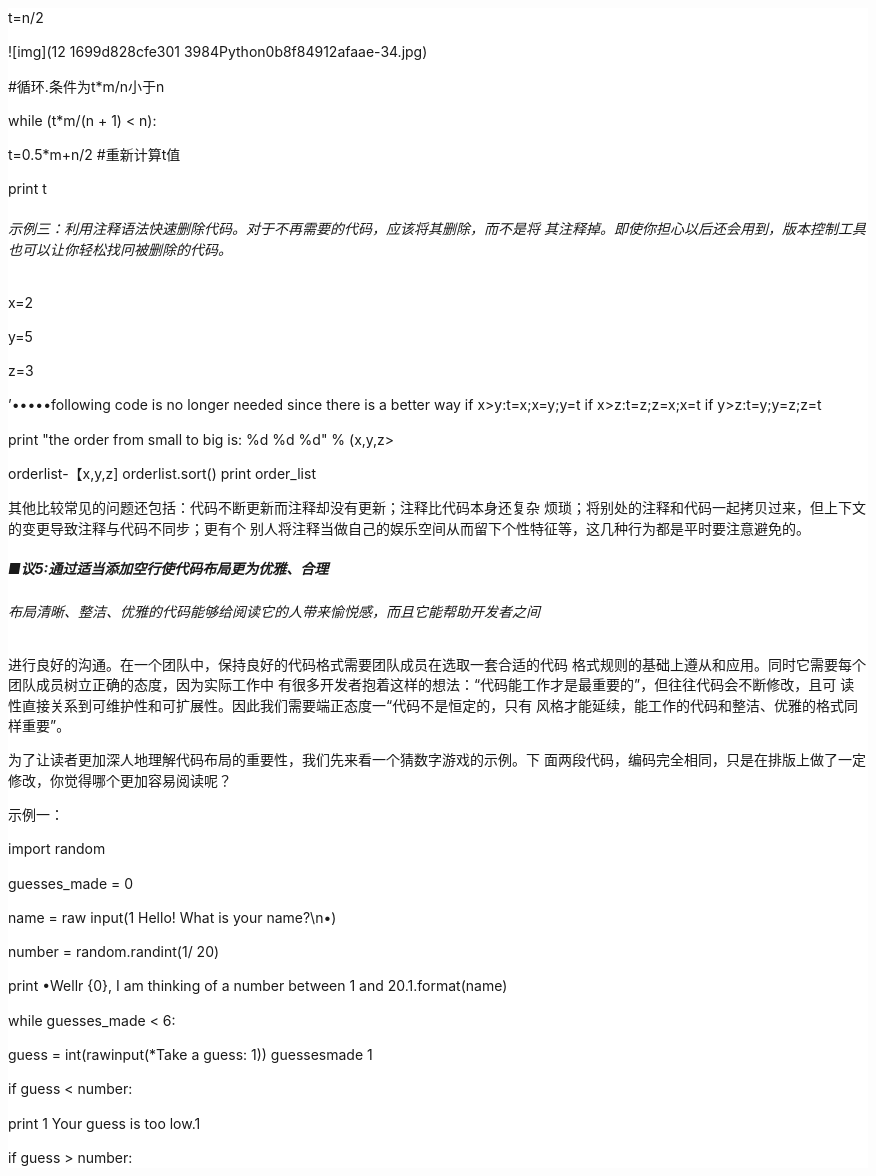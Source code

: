 t=n/2

![img](12 1699d828cfe301 3984Python0b8f84912afaae-34.jpg)



\#循环.条件为t*m/n小于n

while (t*m/(n + 1) < n):

t=0.5*m+n/2    #重新计算t值

print t

###### 示例三：利用注释语法快速删除代码。对于不再需要的代码，应该将其删除，而不是将 其注释掉。即使你担心以后还会用到，版本控制工具也可以让你轻松找冋被删除的代码。

x=2

y=5

z=3

’•••••following code is no longer needed since there is a better way if x>y:t=x;x=y;y=t if x>z:t=z;z=x;x=t if y>z:t=y;y=z;z=t

print "the order from small to big is: %d %d %d" % (x,y,z>

orderlist-【x,y,z] orderlist.sort() print order_list

其他比较常见的问题还包括：代码不断更新而注释却没有更新；注释比代码本身还复杂 烦琐；将别处的注释和代码一起拷贝过来，但上下文的变更导致注释与代码不同步；更有个 别人将注释当做自己的娱乐空间从而留下个性特征等，这几种行为都是平时要注意避免的。

##### ■议5:通过适当添加空行使代码布局更为优雅、合理

###### 布局清晰、整洁、优雅的代码能够给阅读它的人带来愉悦感，而且它能帮助开发者之间

进行良好的沟通。在一个团队中，保持良好的代码格式需要团队成员在选取一套合适的代码 格式规则的基础上遵从和应用。同时它需要每个团队成员树立正确的态度，因为实际工作中 有很多开发者抱着这样的想法：“代码能工作才是最重要的”，但往往代码会不断修改，且可 读性直接关系到可维护性和可扩展性。因此我们需要端正态度一“代码不是恒定的，只有 风格才能延续，能工作的代码和整洁、优雅的格式同样重要”。

为了让读者更加深人地理解代码布局的重要性，我们先来看一个猜数字游戏的示例。下 面两段代码，编码完全相同，只是在排版上做了一定修改，你觉得哪个更加容易阅读呢？

示例一：

import random

guesses_made = 0

name = raw input(1 Hello! What is your name?\n•)

number = random.randint(1/ 20)

print •Wellr {0}, I am thinking of a number between 1 and 20.1.format(name)

while guesses_made < 6:

guess = int(rawinput(*Take a guess: 1)) guessesmade 1

if guess < number:

print 1 Your guess is too low.1

if guess > number:
